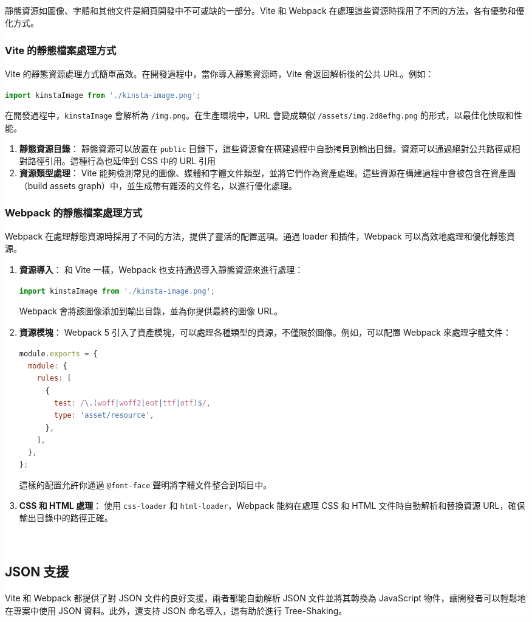 靜態資源如圖像、字體和其他文件是網頁開發中不可或缺的一部分。Vite 和 Webpack 在處理這些資源時採用了不同的方法，各有優勢和優化方式。

### **Vite 的靜態檔案處理方式**

Vite 的靜態資源處理方式簡單高效。在開發過程中，當你導入靜態資源時，Vite 會返回解析後的公共 URL。例如：

```jsx
import kinstaImage from './kinsta-image.png';
```

在開發過程中，`kinstaImage` 會解析為 `/img.png`。在生產環境中，URL 會變成類似 `/assets/img.2d8efhg.png` 的形式，以最佳化快取和性能。

1. **靜態資源目錄**：
靜態資源可以放置在 `public` 目錄下，這些資源會在構建過程中自動拷貝到輸出目錄。資源可以通過絕對公共路徑或相對路徑引用。這種行為也延伸到 CSS 中的 URL 引用
2. **資源類型處理**：
Vite 能夠檢測常見的圖像、媒體和字體文件類型，並將它們作為資產處理。這些資源在構建過程中會被包含在資產圖（build assets graph）中，並生成帶有雜湊的文件名，以進行優化處理。

### **Webpack 的靜態檔案處理方式**

Webpack 在處理靜態資源時採用了不同的方法，提供了靈活的配置選項。通過 loader 和插件，Webpack 可以高效地處理和優化靜態資源。

1. **資源導入**：
和 Vite 一樣，Webpack 也支持通過導入靜態資源來進行處理：
    
    ```jsx
    import kinstaImage from './kinsta-image.png';
    ```
    
    Webpack 會將該圖像添加到輸出目錄，並為你提供最終的圖像 URL。
    
1. **資源模塊**：
Webpack 5 引入了資產模塊，可以處理各種類型的資源，不僅限於圖像。例如，可以配置 Webpack 來處理字體文件：
    
    ```jsx
    module.exports = {
      module: {
        rules: [
          {
            test: /\.(woff|woff2|eot|ttf|otf)$/,
            type: 'asset/resource',
          },
        ],
      },
    };
    ```
    
    這樣的配置允許你通過 `@font-face` 聲明將字體文件整合到項目中。
    
1. **CSS 和 HTML 處理**：
使用 `css-loader` 和 `html-loader`，Webpack 能夠在處理 CSS 和 HTML 文件時自動解析和替換資源 URL，確保輸出目錄中的路徑正確。


<br/>


## **JSON 支援**

Vite 和 Webpack 都提供了對 JSON 文件的良好支援，兩者都能自動解析 JSON 文件並將其轉換為 JavaScript 物件，讓開發者可以輕鬆地在專案中使用 JSON 資料。此外，還支持 JSON 命名導入，這有助於進行 Tree-Shaking。
